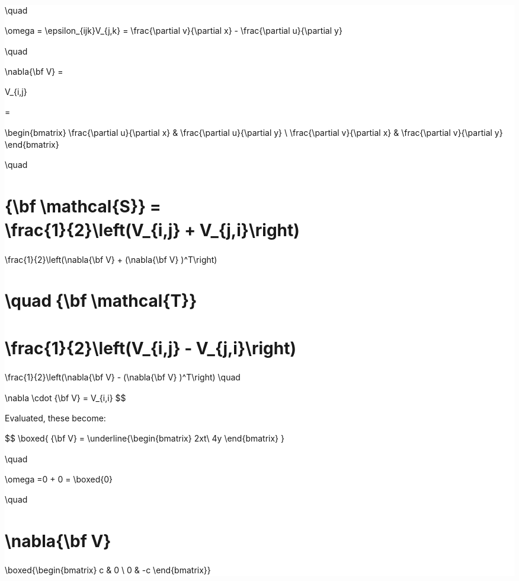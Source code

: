 \quad

\omega = \epsilon_{ijk}V_{j,k} = \frac{\partial v}{\partial x} - \frac{\partial u}{\partial y}

\quad 

\nabla{\bf V} =

V_{i,j}

=

\begin{bmatrix}
\frac{\partial u}{\partial x} & \frac{\partial u}{\partial y} \\
\frac{\partial v}{\partial x} & \frac{\partial v}{\partial y} 
\end{bmatrix}

\quad

{\bf \mathcal{S}} =  
\frac{1}{2}\left(V_{i,j} + V_{j,i}\right)
=
\frac{1}{2}\left(\nabla{\bf V} + (\nabla{\bf V} )^T\right)

\quad 
{\bf \mathcal{T}}
=
\frac{1}{2}\left(V_{i,j} - V_{j,i}\right)
=
\frac{1}{2}\left(\nabla{\bf V} - (\nabla{\bf V} )^T\right)
\quad 

\nabla \cdot {\bf V} = V_{i,i}
$$

Evaluated, these become:

$$
\boxed{
{\bf V} = 
\underline{\begin{bmatrix}
2xt\\
4y
\end{bmatrix}
}

\quad

\omega =0 + 0 = \boxed{0}

\quad 

\nabla{\bf V}
=

\boxed{\begin{bmatrix}
c & 0 \\
0 & -c 
\end{bmatrix}}
